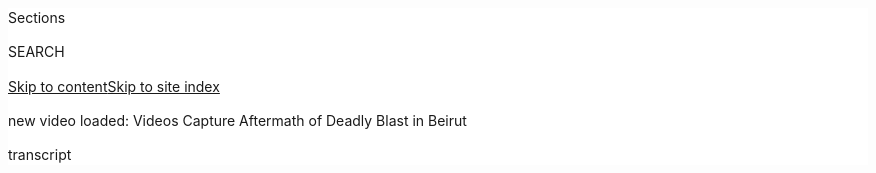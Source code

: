<div id="app">

<div>

<div class="NYTAppHideMasthead css-ikk3s8 e1suatyy0">

<div class="section css-133zg39 e1suatyy2">

<div class="css-eph4ug er09x8g0">

<div class="css-6n7j50">

</div>

<span class="css-1dv1kvn">Sections</span>

<div class="css-10488qs">

<span class="css-1dv1kvn">SEARCH</span>

</div>

[Skip to content](#site-content)[Skip to site index](#site-index)

</div>

<div class="css-10698na e1huz5gh0">

</div>

</div>

</div>

</div>

<div data-aria-hidden="false">

<div id="site-content" data-role="main">

<div>

new video loaded: Videos Capture Aftermath of Deadly Blast in
Beirut

<div>

<div class="css-1g7y0i5 e1drnplw0">

<div class="css-1ceswkc e1drnplw1">

</div>

<div class="css-f2fzwx e1drnplw2">

<div data-aria-labelledby="modal-title" data-role="region">

<div id="modal-title" class="css-mln36k">

transcript

</div>

<div class="css-pbq7ev">
